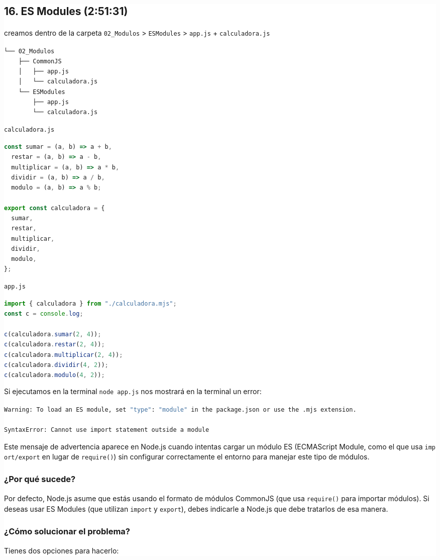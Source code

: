 ## 16. ES Modules (2:51:31)

creamos dentro de la carpeta `02_Modulos` > `ESModules` > `app.js` + `calculadora.js`

```
└── 02_Modulos
    ├── CommonJS
    │   ├── app.js
    │   └── calculadora.js
    └── ESModules
        ├── app.js
        └── calculadora.js
```

`calculadora.js`

```js
const sumar = (a, b) => a + b,
  restar = (a, b) => a - b,
  multiplicar = (a, b) => a * b,
  dividir = (a, b) => a / b,
  modulo = (a, b) => a % b;

export const calculadora = {
  sumar,
  restar,
  multiplicar,
  dividir,
  modulo,
};
```

`app.js`

```js
import { calculadora } from "./calculadora.mjs";
const c = console.log;

c(calculadora.sumar(2, 4));
c(calculadora.restar(2, 4));
c(calculadora.multiplicar(2, 4));
c(calculadora.dividir(4, 2));
c(calculadora.modulo(4, 2));
```

Si ejecutamos en la terminal `node app.js` nos mostrará en la terminal un error:

```bash
Warning: To load an ES module, set "type": "module" in the package.json or use the .mjs extension.

SyntaxError: Cannot use import statement outside a module
```
Este mensaje de advertencia aparece en Node.js cuando intentas cargar un módulo ES (ECMAScript Module, como el que usa `import/export` en lugar de `require()`) sin configurar correctamente el entorno para manejar este tipo de módulos.
### ¿Por qué sucede?
Por defecto, Node.js asume que estás usando el formato de módulos CommonJS (que usa `require()` para importar módulos). Si deseas usar ES Modules (que utilizan `import` y `export`), debes indicarle a Node.js que debe tratarlos de esa manera.
### ¿Cómo solucionar el problema?
Tienes dos opciones para hacerlo:
